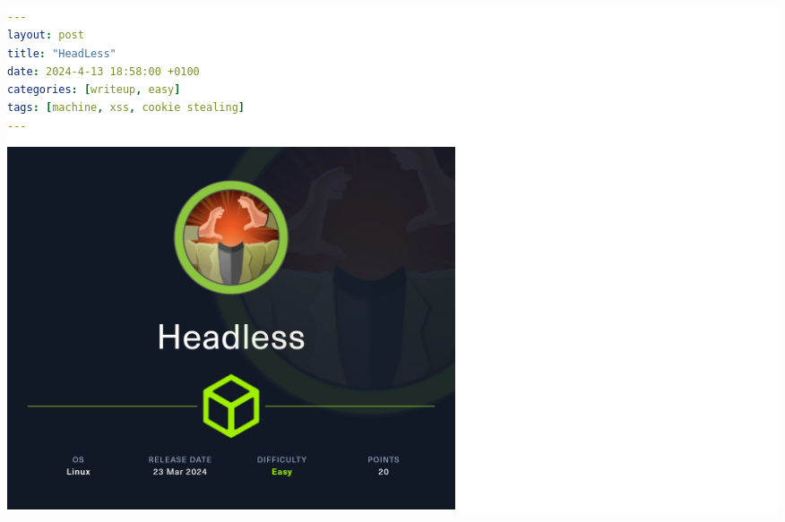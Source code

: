 ```yaml
---
layout: post
title: "HeadLess"
date: 2024-4-13 18:58:00 +0100
categories: [writeup, easy]
tags: [machine, xss, cookie stealing]
---
```


<p>
    <a href="https://app.hackthebox.com/machines/594">
        <img src="assets/img/writeupImgs/headless/Headless.png" width="500"
        alt="Descripción">
    </a>
</p>
